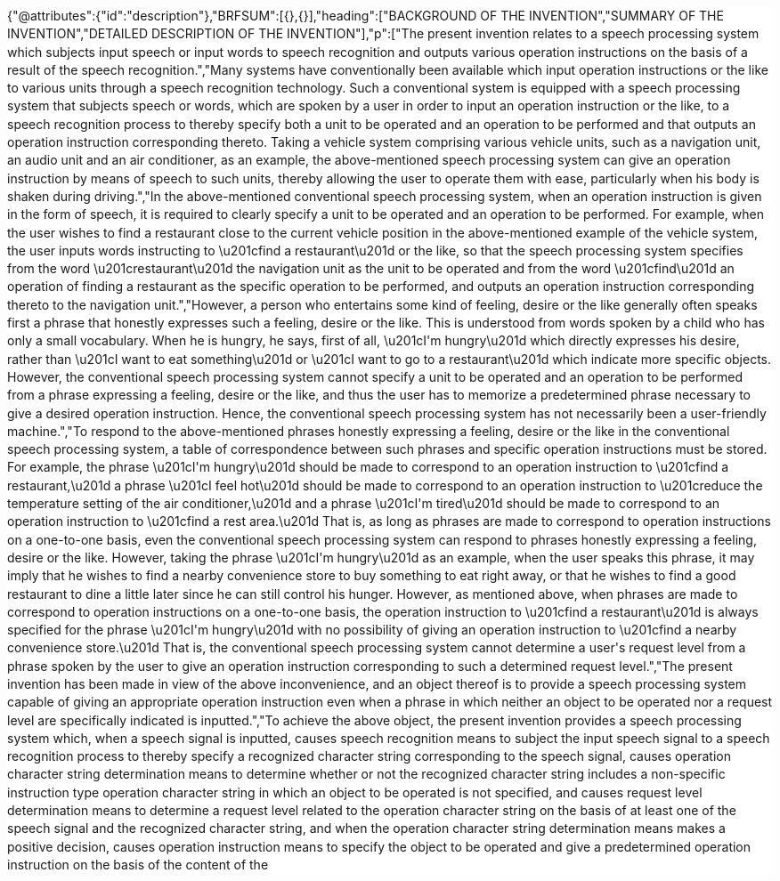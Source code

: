 {"@attributes":{"id":"description"},"BRFSUM":[{},{}],"heading":["BACKGROUND OF THE INVENTION","SUMMARY OF THE INVENTION","DETAILED DESCRIPTION OF THE INVENTION"],"p":["The present invention relates to a speech processing system which subjects input speech or input words to speech recognition and outputs various operation instructions on the basis of a result of the speech recognition.","Many systems have conventionally been available which input operation instructions or the like to various units through a speech recognition technology. Such a conventional system is equipped with a speech processing system that subjects speech or words, which are spoken by a user in order to input an operation instruction or the like, to a speech recognition process to thereby specify both a unit to be operated and an operation to be performed and that outputs an operation instruction corresponding thereto. Taking a vehicle system comprising various vehicle units, such as a navigation unit, an audio unit and an air conditioner, as an example, the above-mentioned speech processing system can give an operation instruction by means of speech to such units, thereby allowing the user to operate them with ease, particularly when his body is shaken during driving.","In the above-mentioned conventional speech processing system, when an operation instruction is given in the form of speech, it is required to clearly specify a unit to be operated and an operation to be performed. For example, when the user wishes to find a restaurant close to the current vehicle position in the above-mentioned example of the vehicle system, the user inputs words instructing to \u201cfind a restaurant\u201d or the like, so that the speech processing system specifies from the word \u201crestaurant\u201d the navigation unit as the unit to be operated and from the word \u201cfind\u201d an operation of finding a restaurant as the specific operation to be performed, and outputs an operation instruction corresponding thereto to the navigation unit.","However, a person who entertains some kind of feeling, desire or the like generally often speaks first a phrase that honestly expresses such a feeling, desire or the like. This is understood from words spoken by a child who has only a small vocabulary. When he is hungry, he says, first of all, \u201cI'm hungry\u201d which directly expresses his desire, rather than \u201cI want to eat something\u201d or \u201cI want to go to a restaurant\u201d which indicate more specific objects. However, the conventional speech processing system cannot specify a unit to be operated and an operation to be performed from a phrase expressing a feeling, desire or the like, and thus the user has to memorize a predetermined phrase necessary to give a desired operation instruction. Hence, the conventional speech processing system has not necessarily been a user-friendly machine.","To respond to the above-mentioned phrases honestly expressing a feeling, desire or the like in the conventional speech processing system, a table of correspondence between such phrases and specific operation instructions must be stored. For example, the phrase \u201cI'm hungry\u201d should be made to correspond to an operation instruction to \u201cfind a restaurant,\u201d a phrase \u201cI feel hot\u201d should be made to correspond to an operation instruction to \u201creduce the temperature setting of the air conditioner,\u201d and a phrase \u201cI'm tired\u201d should be made to correspond to an operation instruction to \u201cfind a rest area.\u201d That is, as long as phrases are made to correspond to operation instructions on a one-to-one basis, even the conventional speech processing system can respond to phrases honestly expressing a feeling, desire or the like. However, taking the phrase \u201cI'm hungry\u201d as an example, when the user speaks this phrase, it may imply that he wishes to find a nearby convenience store to buy something to eat right away, or that he wishes to find a good restaurant to dine a little later since he can still control his hunger. However, as mentioned above, when phrases are made to correspond to operation instructions on a one-to-one basis, the operation instruction to \u201cfind a restaurant\u201d is always specified for the phrase \u201cI'm hungry\u201d with no possibility of giving an operation instruction to \u201cfind a nearby convenience store.\u201d That is, the conventional speech processing system cannot determine a user's request level from a phrase spoken by the user to give an operation instruction corresponding to such a determined request level.","The present invention has been made in view of the above inconvenience, and an object thereof is to provide a speech processing system capable of giving an appropriate operation instruction even when a phrase in which neither an object to be operated nor a request level are specifically indicated is inputted.","To achieve the above object, the present invention provides a speech processing system which, when a speech signal is inputted, causes speech recognition means to subject the input speech signal to a speech recognition process to thereby specify a recognized character string corresponding to the speech signal, causes operation character string determination means to determine whether or not the recognized character string includes a non-specific instruction type operation character string in which an object to be operated is not specified, and causes request level determination means to determine a request level related to the operation character string on the basis of at least one of the speech signal and the recognized character string, and when the operation character string determination means makes a positive decision, causes operation instruction means to specify the object to be operated and give a predetermined operation instruction on the basis of the content of the